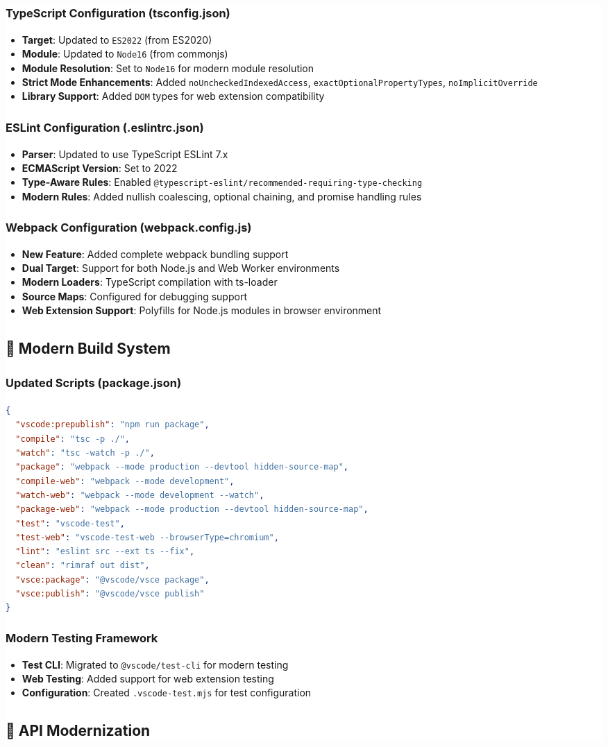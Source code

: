 ### **TypeScript Configuration (tsconfig.json)**
- **Target**: Updated to `ES2022` (from ES2020)
- **Module**: Updated to `Node16` (from commonjs)
- **Module Resolution**: Set to `Node16` for modern module resolution
- **Strict Mode Enhancements**: Added `noUncheckedIndexedAccess`, `exactOptionalPropertyTypes`, `noImplicitOverride`
- **Library Support**: Added `DOM` types for web extension compatibility

### **ESLint Configuration (.eslintrc.json)**
- **Parser**: Updated to use TypeScript ESLint 7.x
- **ECMAScript Version**: Set to 2022
- **Type-Aware Rules**: Enabled `@typescript-eslint/recommended-requiring-type-checking`
- **Modern Rules**: Added nullish coalescing, optional chaining, and promise handling rules

### **Webpack Configuration (webpack.config.js)**
- **New Feature**: Added complete webpack bundling support
- **Dual Target**: Support for both Node.js and Web Worker environments
- **Modern Loaders**: TypeScript compilation with ts-loader
- **Source Maps**: Configured for debugging support
- **Web Extension Support**: Polyfills for Node.js modules in browser environment

## 🚀 **Modern Build System**

### **Updated Scripts (package.json)**
```json
{
  "vscode:prepublish": "npm run package",
  "compile": "tsc -p ./",
  "watch": "tsc -watch -p ./",
  "package": "webpack --mode production --devtool hidden-source-map",
  "compile-web": "webpack --mode development",
  "watch-web": "webpack --mode development --watch",
  "package-web": "webpack --mode production --devtool hidden-source-map",
  "test": "vscode-test",
  "test-web": "vscode-test-web --browserType=chromium",
  "lint": "eslint src --ext ts --fix",
  "clean": "rimraf out dist",
  "vsce:package": "@vscode/vsce package",
  "vsce:publish": "@vscode/vsce publish"
}
```

### **Modern Testing Framework**
- **Test CLI**: Migrated to `@vscode/test-cli` for modern testing
- **Web Testing**: Added support for web extension testing
- **Configuration**: Created `.vscode-test.mjs` for test configuration

## 🔄 **API Modernization**
